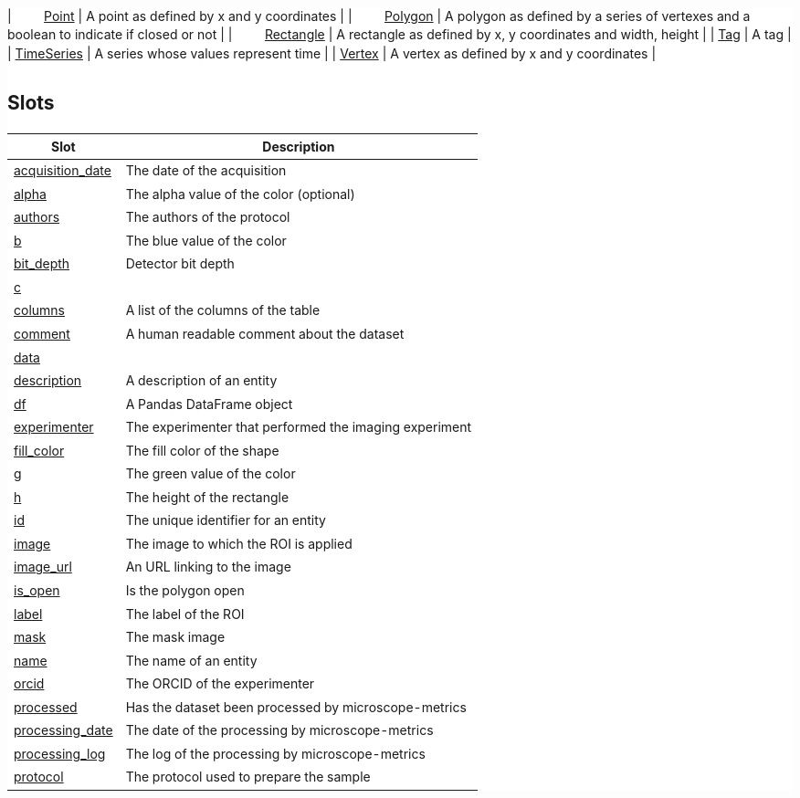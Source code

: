 | &nbsp;&nbsp;&nbsp;&nbsp;&nbsp;&nbsp;&nbsp;&nbsp;[Point](Point.md) | A point as defined by x and y coordinates |
| &nbsp;&nbsp;&nbsp;&nbsp;&nbsp;&nbsp;&nbsp;&nbsp;[Polygon](Polygon.md) | A polygon as defined by a series of vertexes and a boolean to indicate if closed or not |
| &nbsp;&nbsp;&nbsp;&nbsp;&nbsp;&nbsp;&nbsp;&nbsp;[Rectangle](Rectangle.md) | A rectangle as defined by x, y coordinates and width, height |
| [Tag](Tag.md) | A tag |
| [TimeSeries](TimeSeries.md) | A series whose values represent time |
| [Vertex](Vertex.md) | A vertex as defined by x and y coordinates |



## Slots

| Slot | Description |
| --- | --- |
| [acquisition_date](acquisition_date.md) | The date of the acquisition |
| [alpha](alpha.md) | The alpha value of the color (optional) |
| [authors](authors.md) | The authors of the protocol |
| [b](b.md) | The blue value of the color |
| [bit_depth](bit_depth.md) | Detector bit depth |
| [c](c.md) |  |
| [columns](columns.md) | A list of the columns of the table |
| [comment](comment.md) | A human readable comment about the dataset |
| [data](data.md) |  |
| [description](description.md) | A description of an entity |
| [df](df.md) | A Pandas DataFrame object |
| [experimenter](experimenter.md) | The experimenter that performed the imaging experiment |
| [fill_color](fill_color.md) | The fill color of the shape |
| [g](g.md) | The green value of the color |
| [h](h.md) | The height of the rectangle |
| [id](id.md) | The unique identifier for an entity |
| [image](image.md) | The image to which the ROI is applied |
| [image_url](image_url.md) | An URL linking to the image |
| [is_open](is_open.md) | Is the polygon open |
| [label](label.md) | The label of the ROI |
| [mask](mask.md) | The mask image |
| [name](name.md) | The name of an entity |
| [orcid](orcid.md) | The ORCID of the experimenter |
| [processed](processed.md) | Has the dataset been processed by microscope-metrics |
| [processing_date](processing_date.md) | The date of the processing by microscope-metrics |
| [processing_log](processing_log.md) | The log of the processing by microscope-metrics |
| [protocol](protocol.md) | The protocol used to prepare the sample |
